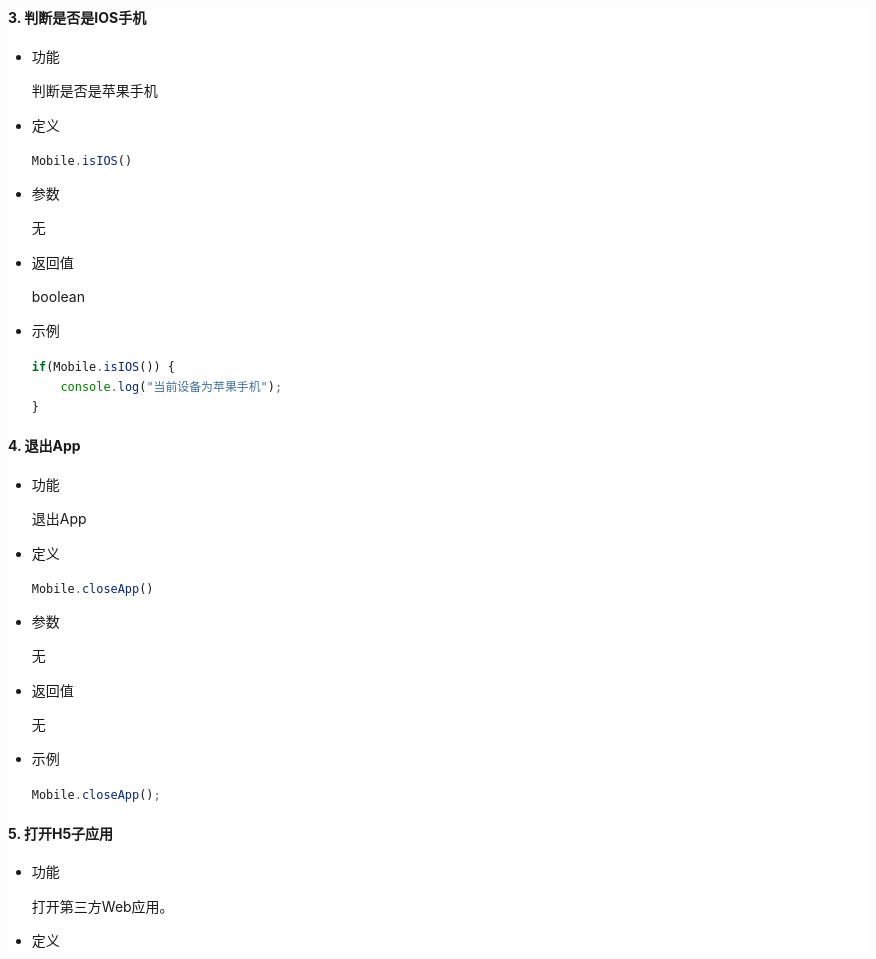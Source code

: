 #### 3. 判断是否是IOS手机

   * 功能

     判断是否是苹果手机

   * 定义

     ```javascript
     Mobile.isIOS()
     ```

   * 参数

     无

   * 返回值

     boolean

   * 示例

     ```javascript
     if(Mobile.isIOS()) {
         console.log("当前设备为苹果手机");
     }
     ```

#### 4. 退出App

   * 功能

     退出App

   * 定义

     ```javascript
     Mobile.closeApp()
     ```

   * 参数

     无

   * 返回值

     无

   * 示例

     ```javascript
     Mobile.closeApp();
     ```

#### 5. 打开H5子应用

   * 功能

     打开第三方Web应用。

   * 定义
